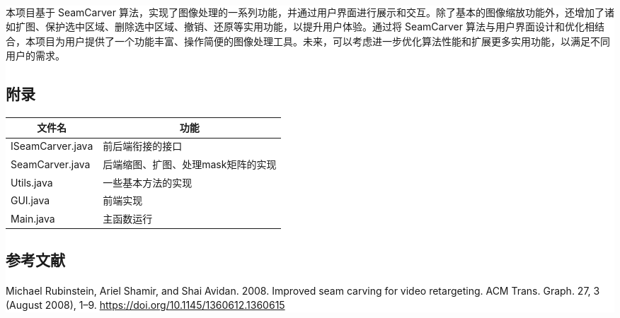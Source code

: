 本项目基于 SeamCarver 算法，实现了图像处理的一系列功能，并通过用户界面进行展示和交互。除了基本的图像缩放功能外，还增加了诸如扩图、保护选中区域、删除选中区域、撤销、还原等实用功能，以提升用户体验。通过将 SeamCarver 算法与用户界面设计和优化相结合，本项目为用户提供了一个功能丰富、操作简便的图像处理工具。未来，可以考虑进一步优化算法性能和扩展更多实用功能，以满足不同用户的需求。
## 附录
| 文件名   | 功能     |
| ------ | -------- |
| ISeamCarver.java | 前后端衔接的接口 |
| SeamCarver.java | 后端缩图、扩图、处理mask矩阵的实现 |
| Utils.java | 一些基本方法的实现 |
| GUI.java | 前端实现 |
| Main.java | 主函数运行 |

## 参考文献
Michael Rubinstein, Ariel Shamir, and Shai Avidan. 2008. Improved seam carving for video retargeting. ACM Trans. Graph. 27, 3 (August 2008), 1–9. https://doi.org/10.1145/1360612.1360615